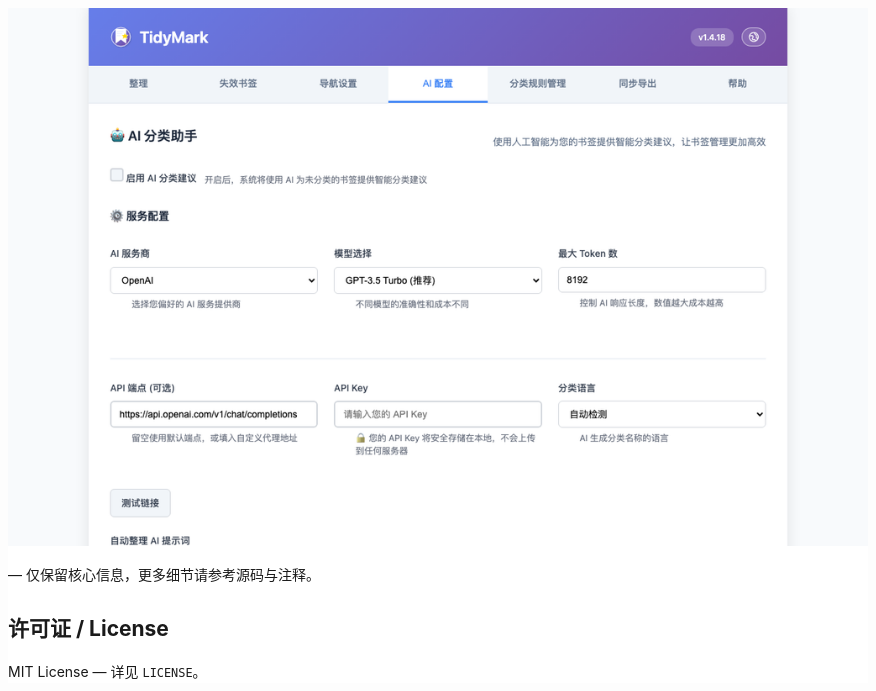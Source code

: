 <a href="./assets/screenshots/zh-CN/ai_zh-CN.png"><img src="./assets/screenshots/zh-CN/ai_zh-CN.png" alt="AI 设置（简体中文）" width="900"></a>

— 仅保留核心信息，更多细节请参考源码与注释。

## 许可证 / License

MIT License — 详见 `LICENSE`。